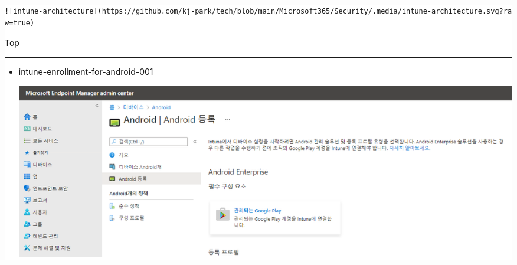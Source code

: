 	![intune-architecture](https://github.com/kj-park/tech/blob/main/Microsoft365/Security/.media/intune-architecture.svg?raw=true)

[Top](#)

---

- intune-enrollment-for-android-001

	![intune-enrollment-for-android-001](https://github.com/kj-park/tech/blob/main/Microsoft365/Security/.media/intune-enrollment-for-android-001.png?raw=true)
